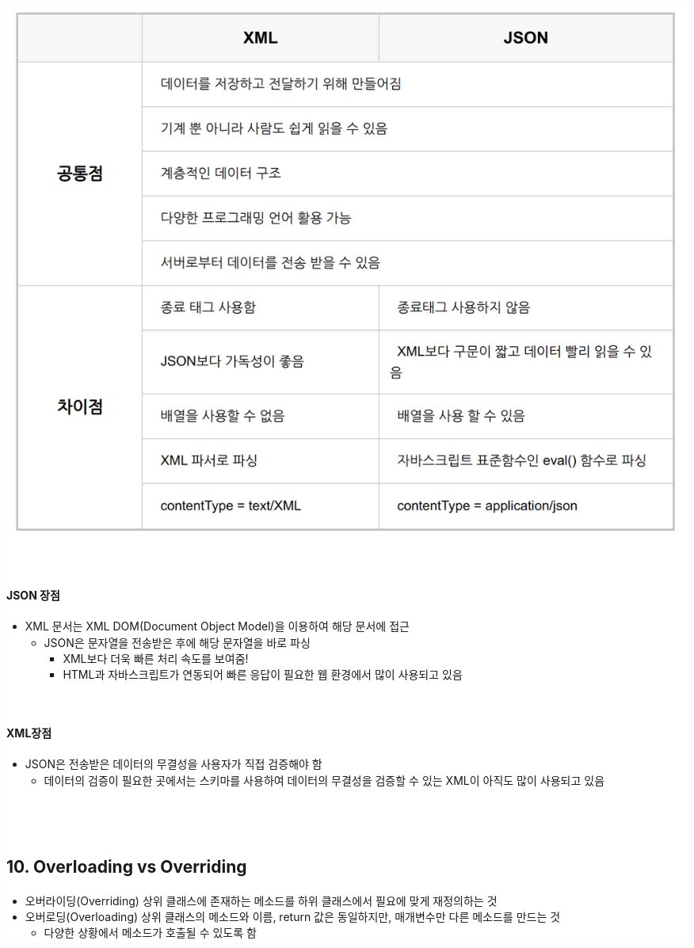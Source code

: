 ![](../images/JSON_vs_XML.png)

<br>

#### JSON 장점

- XML 문서는 XML DOM(Document Object Model)을 이용하여 해당 문서에 접근
  - JSON은 문자열을 전송받은 후에 해당 문자열을 바로 파싱
    - XML보다 더욱 빠른 처리 속도를 보여줌!
    - HTML과 자바스크립트가 연동되어 빠른 응답이 필요한 웹 환경에서 많이 사용되고 있음

<br>

#### XML장점

- JSON은 전송받은 데이터의 무결성을 사용자가 직접 검증해야 함
  - 데이터의 검증이 필요한 곳에서는 스키마를 사용하여 데이터의 무결성을 검증할 수 있는 XML이 아직도 많이 사용되고 있음

<br>

<br>

## 10. Overloading vs Overriding

- 오버라이딩(Overriding)
  상위 클래스에 존재하는 메소드를 하위 클래스에서 필요에 맞게 재정의하는 것
- 오버로딩(Overloading) 상위 클래스의 메소드와 이름, return 값은 동일하지만, 매개변수만 다른 메소드를 만드는 것
  - 다양한 상황에서 메소드가 호출될 수 있도록 함

